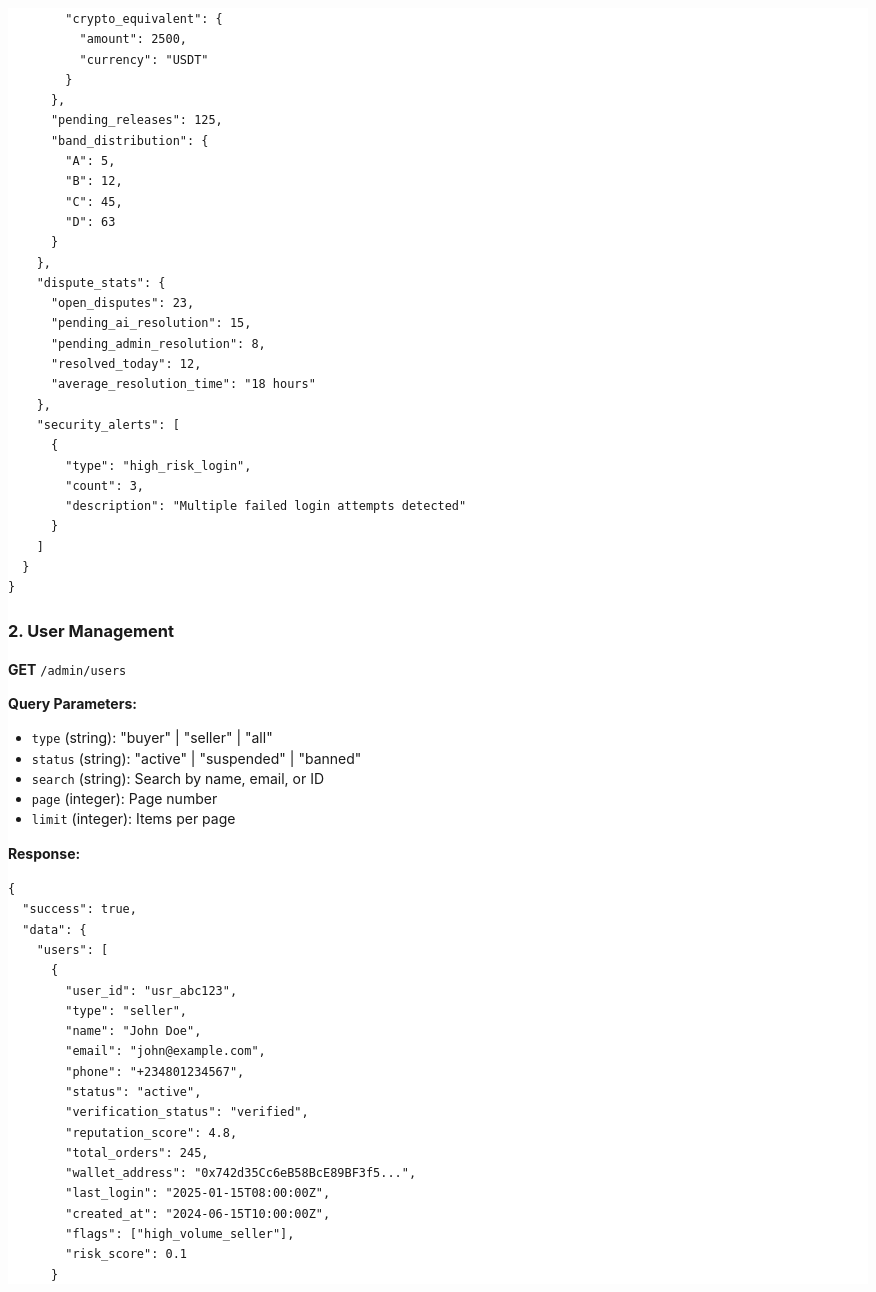 ```jsonc
        "crypto_equivalent": {
          "amount": 2500,
          "currency": "USDT"
        }
      },
      "pending_releases": 125,
      "band_distribution": {
        "A": 5,
        "B": 12,
        "C": 45,
        "D": 63
      }
    },
    "dispute_stats": {
      "open_disputes": 23,
      "pending_ai_resolution": 15,
      "pending_admin_resolution": 8,
      "resolved_today": 12,
      "average_resolution_time": "18 hours"
    },
    "security_alerts": [
      {
        "type": "high_risk_login",
        "count": 3,
        "description": "Multiple failed login attempts detected"
      }
    ]
  }
}
```

### 2. User Management

**GET** `/admin/users`

**Query Parameters:**
- `type` (string): "buyer" | "seller" | "all"
- `status` (string): "active" | "suspended" | "banned"
- `search` (string): Search by name, email, or ID
- `page` (integer): Page number
- `limit` (integer): Items per page

**Response:**
```jsonc
{
  "success": true,
  "data": {
    "users": [
      {
        "user_id": "usr_abc123",
        "type": "seller",
        "name": "John Doe",
        "email": "john@example.com",
        "phone": "+234801234567",
        "status": "active",
        "verification_status": "verified",
        "reputation_score": 4.8,
        "total_orders": 245,
        "wallet_address": "0x742d35Cc6eB58BcE89BF3f5...",
        "last_login": "2025-01-15T08:00:00Z",
        "created_at": "2024-06-15T10:00:00Z",
        "flags": ["high_volume_seller"],
        "risk_score": 0.1
      }
```